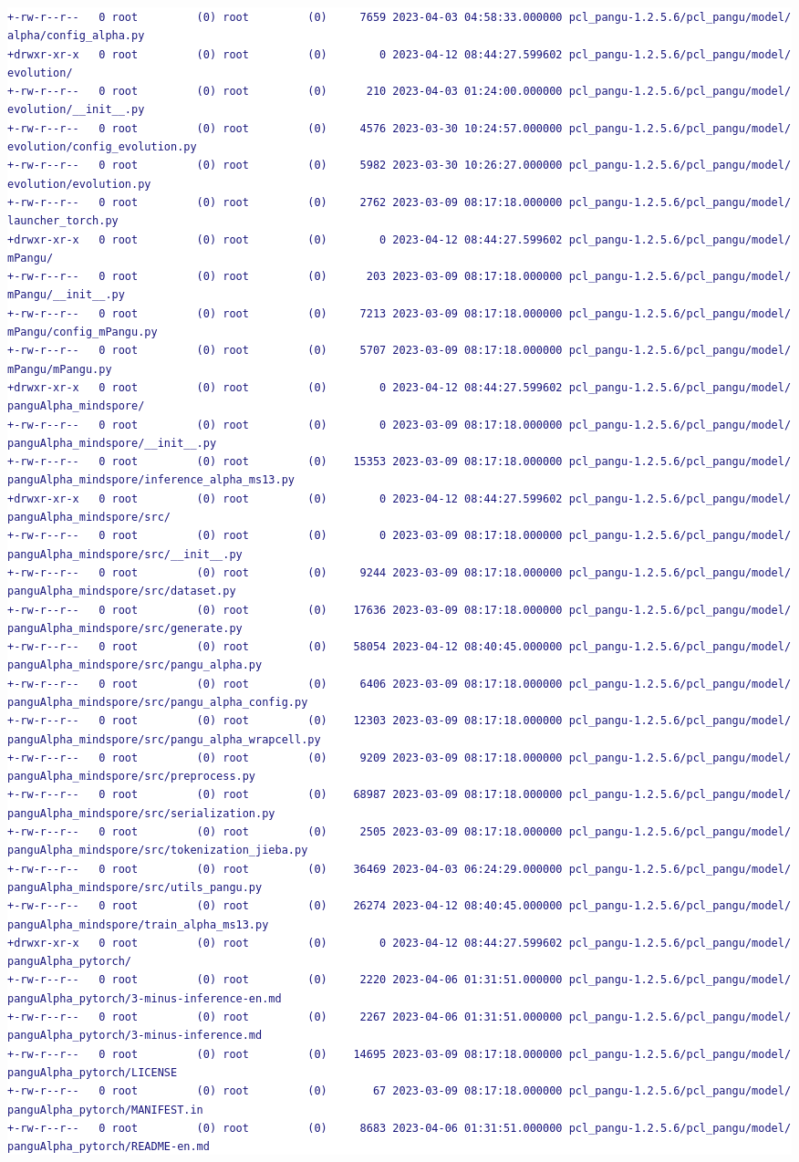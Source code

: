 ```diff
+-rw-r--r--   0 root         (0) root         (0)     7659 2023-04-03 04:58:33.000000 pcl_pangu-1.2.5.6/pcl_pangu/model/alpha/config_alpha.py
+drwxr-xr-x   0 root         (0) root         (0)        0 2023-04-12 08:44:27.599602 pcl_pangu-1.2.5.6/pcl_pangu/model/evolution/
+-rw-r--r--   0 root         (0) root         (0)      210 2023-04-03 01:24:00.000000 pcl_pangu-1.2.5.6/pcl_pangu/model/evolution/__init__.py
+-rw-r--r--   0 root         (0) root         (0)     4576 2023-03-30 10:24:57.000000 pcl_pangu-1.2.5.6/pcl_pangu/model/evolution/config_evolution.py
+-rw-r--r--   0 root         (0) root         (0)     5982 2023-03-30 10:26:27.000000 pcl_pangu-1.2.5.6/pcl_pangu/model/evolution/evolution.py
+-rw-r--r--   0 root         (0) root         (0)     2762 2023-03-09 08:17:18.000000 pcl_pangu-1.2.5.6/pcl_pangu/model/launcher_torch.py
+drwxr-xr-x   0 root         (0) root         (0)        0 2023-04-12 08:44:27.599602 pcl_pangu-1.2.5.6/pcl_pangu/model/mPangu/
+-rw-r--r--   0 root         (0) root         (0)      203 2023-03-09 08:17:18.000000 pcl_pangu-1.2.5.6/pcl_pangu/model/mPangu/__init__.py
+-rw-r--r--   0 root         (0) root         (0)     7213 2023-03-09 08:17:18.000000 pcl_pangu-1.2.5.6/pcl_pangu/model/mPangu/config_mPangu.py
+-rw-r--r--   0 root         (0) root         (0)     5707 2023-03-09 08:17:18.000000 pcl_pangu-1.2.5.6/pcl_pangu/model/mPangu/mPangu.py
+drwxr-xr-x   0 root         (0) root         (0)        0 2023-04-12 08:44:27.599602 pcl_pangu-1.2.5.6/pcl_pangu/model/panguAlpha_mindspore/
+-rw-r--r--   0 root         (0) root         (0)        0 2023-03-09 08:17:18.000000 pcl_pangu-1.2.5.6/pcl_pangu/model/panguAlpha_mindspore/__init__.py
+-rw-r--r--   0 root         (0) root         (0)    15353 2023-03-09 08:17:18.000000 pcl_pangu-1.2.5.6/pcl_pangu/model/panguAlpha_mindspore/inference_alpha_ms13.py
+drwxr-xr-x   0 root         (0) root         (0)        0 2023-04-12 08:44:27.599602 pcl_pangu-1.2.5.6/pcl_pangu/model/panguAlpha_mindspore/src/
+-rw-r--r--   0 root         (0) root         (0)        0 2023-03-09 08:17:18.000000 pcl_pangu-1.2.5.6/pcl_pangu/model/panguAlpha_mindspore/src/__init__.py
+-rw-r--r--   0 root         (0) root         (0)     9244 2023-03-09 08:17:18.000000 pcl_pangu-1.2.5.6/pcl_pangu/model/panguAlpha_mindspore/src/dataset.py
+-rw-r--r--   0 root         (0) root         (0)    17636 2023-03-09 08:17:18.000000 pcl_pangu-1.2.5.6/pcl_pangu/model/panguAlpha_mindspore/src/generate.py
+-rw-r--r--   0 root         (0) root         (0)    58054 2023-04-12 08:40:45.000000 pcl_pangu-1.2.5.6/pcl_pangu/model/panguAlpha_mindspore/src/pangu_alpha.py
+-rw-r--r--   0 root         (0) root         (0)     6406 2023-03-09 08:17:18.000000 pcl_pangu-1.2.5.6/pcl_pangu/model/panguAlpha_mindspore/src/pangu_alpha_config.py
+-rw-r--r--   0 root         (0) root         (0)    12303 2023-03-09 08:17:18.000000 pcl_pangu-1.2.5.6/pcl_pangu/model/panguAlpha_mindspore/src/pangu_alpha_wrapcell.py
+-rw-r--r--   0 root         (0) root         (0)     9209 2023-03-09 08:17:18.000000 pcl_pangu-1.2.5.6/pcl_pangu/model/panguAlpha_mindspore/src/preprocess.py
+-rw-r--r--   0 root         (0) root         (0)    68987 2023-03-09 08:17:18.000000 pcl_pangu-1.2.5.6/pcl_pangu/model/panguAlpha_mindspore/src/serialization.py
+-rw-r--r--   0 root         (0) root         (0)     2505 2023-03-09 08:17:18.000000 pcl_pangu-1.2.5.6/pcl_pangu/model/panguAlpha_mindspore/src/tokenization_jieba.py
+-rw-r--r--   0 root         (0) root         (0)    36469 2023-04-03 06:24:29.000000 pcl_pangu-1.2.5.6/pcl_pangu/model/panguAlpha_mindspore/src/utils_pangu.py
+-rw-r--r--   0 root         (0) root         (0)    26274 2023-04-12 08:40:45.000000 pcl_pangu-1.2.5.6/pcl_pangu/model/panguAlpha_mindspore/train_alpha_ms13.py
+drwxr-xr-x   0 root         (0) root         (0)        0 2023-04-12 08:44:27.599602 pcl_pangu-1.2.5.6/pcl_pangu/model/panguAlpha_pytorch/
+-rw-r--r--   0 root         (0) root         (0)     2220 2023-04-06 01:31:51.000000 pcl_pangu-1.2.5.6/pcl_pangu/model/panguAlpha_pytorch/3-minus-inference-en.md
+-rw-r--r--   0 root         (0) root         (0)     2267 2023-04-06 01:31:51.000000 pcl_pangu-1.2.5.6/pcl_pangu/model/panguAlpha_pytorch/3-minus-inference.md
+-rw-r--r--   0 root         (0) root         (0)    14695 2023-03-09 08:17:18.000000 pcl_pangu-1.2.5.6/pcl_pangu/model/panguAlpha_pytorch/LICENSE
+-rw-r--r--   0 root         (0) root         (0)       67 2023-03-09 08:17:18.000000 pcl_pangu-1.2.5.6/pcl_pangu/model/panguAlpha_pytorch/MANIFEST.in
+-rw-r--r--   0 root         (0) root         (0)     8683 2023-04-06 01:31:51.000000 pcl_pangu-1.2.5.6/pcl_pangu/model/panguAlpha_pytorch/README-en.md
```